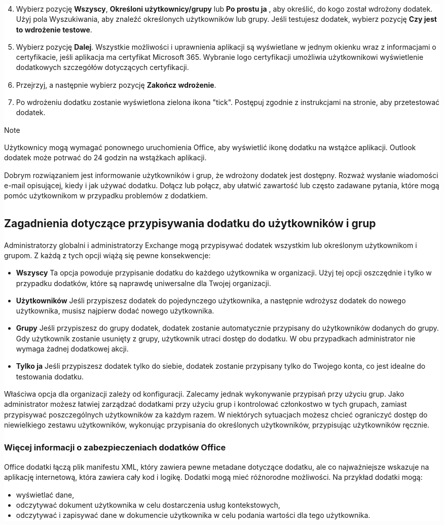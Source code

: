 4. Wybierz pozycję **Wszyscy**, **Określoni użytkownicy/grupy** lub **Po prostu ja** , aby określić, do kogo został wdrożony dodatek. Użyj pola Wyszukiwania, aby znaleźć określonych użytkowników lub grupy. Jeśli testujesz dodatek, wybierz pozycję **Czy jest to wdrożenie testowe**. 

5. Wybierz pozycję **Dalej**. Wszystkie możliwości i uprawnienia aplikacji są wyświetlane w jednym okienku wraz z informacjami o certyfikacie, jeśli aplikacja ma certyfikat Microsoft 365. Wybranie logo certyfikacji umożliwia użytkownikowi wyświetlenie dodatkowych szczegółów dotyczących certyfikacji.  

6. Przejrzyj, a następnie wybierz pozycję **Zakończ wdrożenie**.  

7. Po wdrożeniu dodatku zostanie wyświetlona zielona ikona "tick". Postępuj zgodnie z instrukcjami na stronie, aby przetestować dodatek. 

> [!NOTE]
> Użytkownicy mogą wymagać ponownego uruchomienia Office, aby wyświetlić ikonę dodatku na wstążce aplikacji. Outlook dodatek może potrwać do 24 godzin na wstążkach aplikacji. 

Dobrym rozwiązaniem jest informowanie użytkowników i grup, że wdrożony dodatek jest dostępny. Rozważ wysłanie wiadomości e-mail opisującej, kiedy i jak używać dodatku. Dołącz lub połącz, aby ułatwić zawartość lub często zadawane pytania, które mogą pomóc użytkownikom w przypadku problemów z dodatkiem. 

## <a name="considerations-when-assigning-an-add-in-to-users-and-groups"></a>Zagadnienia dotyczące przypisywania dodatku do użytkowników i grup 

Administratorzy globalni i administratorzy Exchange mogą przypisywać dodatek wszystkim lub określonym użytkownikom i grupom. Z każdą z tych opcji wiążą się pewne konsekwencje: 

- **Wszyscy** Ta opcja powoduje przypisanie dodatku do każdego użytkownika w organizacji. Użyj tej opcji oszczędnie i tylko w przypadku dodatków, które są naprawdę uniwersalne dla Twojej organizacji. 

- **Użytkowników** Jeśli przypiszesz dodatek do pojedynczego użytkownika, a następnie wdrożysz dodatek do nowego użytkownika, musisz najpierw dodać nowego użytkownika. 

- **Grupy** Jeśli przypiszesz do grupy dodatek, dodatek zostanie automatycznie przypisany do użytkowników dodanych do grupy. Gdy użytkownik zostanie usunięty z grupy, użytkownik utraci dostęp do dodatku. W obu przypadkach administrator nie wymaga żadnej dodatkowej akcji. 

- **Tylko ja** Jeśli przypiszesz dodatek tylko do siebie, dodatek zostanie przypisany tylko do Twojego konta, co jest idealne do testowania dodatku. 

Właściwa opcja dla organizacji zależy od konfiguracji. Zalecamy jednak wykonywanie przypisań przy użyciu grup. Jako administrator możesz łatwiej zarządzać dodatkami przy użyciu grup i kontrolować członkostwo w tych grupach, zamiast przypisywać poszczególnych użytkowników za każdym razem. W niektórych sytuacjach możesz chcieć ograniczyć dostęp do niewielkiego zestawu użytkowników, wykonując przypisania do określonych użytkowników, przypisując użytkowników ręcznie. 

### <a name="more-about-office-add-ins-security"></a>Więcej informacji o zabezpieczeniach dodatków Office 
Office dodatki łączą plik manifestu XML, który zawiera pewne metadane dotyczące dodatku, ale co najważniejsze wskazuje na aplikację internetową, która zawiera cały kod i logikę. Dodatki mogą mieć różnorodne możliwości. Na przykład dodatki mogą:
- wyświetlać dane, 
- odczytywać dokument użytkownika w celu dostarczenia usług kontekstowych, 
- odczytywać i zapisywać dane w dokumencie użytkownika w celu podania wartości dla tego użytkownika.  
